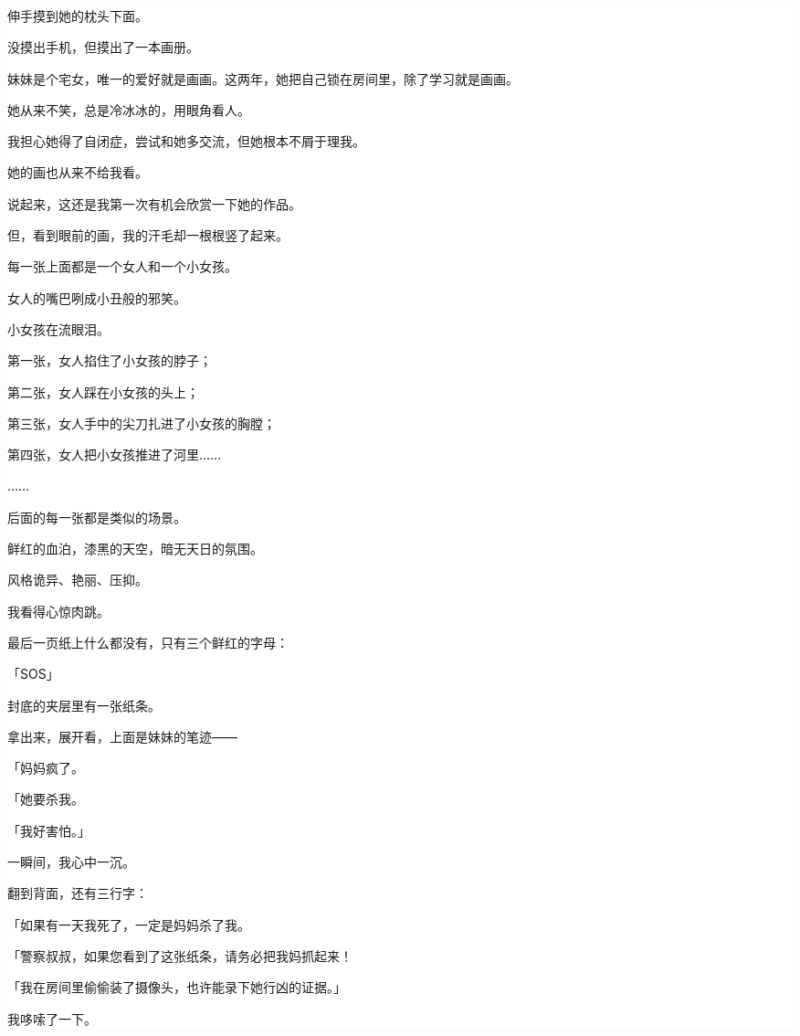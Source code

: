 伸手摸到她的枕头下面。

没摸出手机，但摸出了一本画册。

妹妹是个宅女，唯一的爱好就是画画。这两年，她把自己锁在房间里，除了学习就是画画。

她从来不笑，总是冷冰冰的，用眼角看人。

我担心她得了自闭症，尝试和她多交流，但她根本不屑于理我。

她的画也从来不给我看。

说起来，这还是我第一次有机会欣赏一下她的作品。

但，看到眼前的画，我的汗毛却一根根竖了起来。

每一张上面都是一个女人和一个小女孩。

女人的嘴巴咧成小丑般的邪笑。

小女孩在流眼泪。

第一张，女人掐住了小女孩的脖子；

第二张，女人踩在小女孩的头上；

第三张，女人手中的尖刀扎进了小女孩的胸膛；

第四张，女人把小女孩推进了河里……

……

后面的每一张都是类似的场景。

鲜红的血泊，漆黑的天空，暗无天日的氛围。

风格诡异、艳丽、压抑。

我看得心惊肉跳。

最后一页纸上什么都没有，只有三个鲜红的字母：

「SOS」

封底的夹层里有一张纸条。

拿出来，展开看，上面是妹妹的笔迹——

「妈妈疯了。

「她要杀我。

「我好害怕。」

一瞬间，我心中一沉。

翻到背面，还有三行字：

「如果有一天我死了，一定是妈妈杀了我。

「警察叔叔，如果您看到了这张纸条，请务必把我妈抓起来！

「我在房间里偷偷装了摄像头，也许能录下她行凶的证据。」

我哆嗦了一下。
